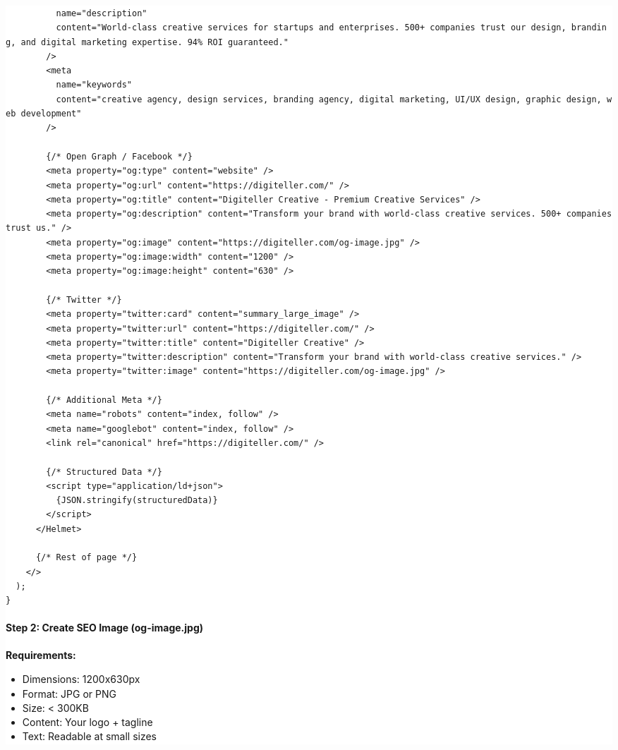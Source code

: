 ```tsx
          name="description" 
          content="World-class creative services for startups and enterprises. 500+ companies trust our design, branding, and digital marketing expertise. 94% ROI guaranteed." 
        />
        <meta 
          name="keywords" 
          content="creative agency, design services, branding agency, digital marketing, UI/UX design, graphic design, web development" 
        />
        
        {/* Open Graph / Facebook */}
        <meta property="og:type" content="website" />
        <meta property="og:url" content="https://digiteller.com/" />
        <meta property="og:title" content="Digiteller Creative - Premium Creative Services" />
        <meta property="og:description" content="Transform your brand with world-class creative services. 500+ companies trust us." />
        <meta property="og:image" content="https://digiteller.com/og-image.jpg" />
        <meta property="og:image:width" content="1200" />
        <meta property="og:image:height" content="630" />
        
        {/* Twitter */}
        <meta property="twitter:card" content="summary_large_image" />
        <meta property="twitter:url" content="https://digiteller.com/" />
        <meta property="twitter:title" content="Digiteller Creative" />
        <meta property="twitter:description" content="Transform your brand with world-class creative services." />
        <meta property="twitter:image" content="https://digiteller.com/og-image.jpg" />
        
        {/* Additional Meta */}
        <meta name="robots" content="index, follow" />
        <meta name="googlebot" content="index, follow" />
        <link rel="canonical" href="https://digiteller.com/" />
        
        {/* Structured Data */}
        <script type="application/ld+json">
          {JSON.stringify(structuredData)}
        </script>
      </Helmet>
      
      {/* Rest of page */}
    </>
  );
}
```

#### Step 2: Create SEO Image (og-image.jpg)

**Requirements:**
- Dimensions: 1200x630px
- Format: JPG or PNG
- Size: < 300KB
- Content: Your logo + tagline
- Text: Readable at small sizes
